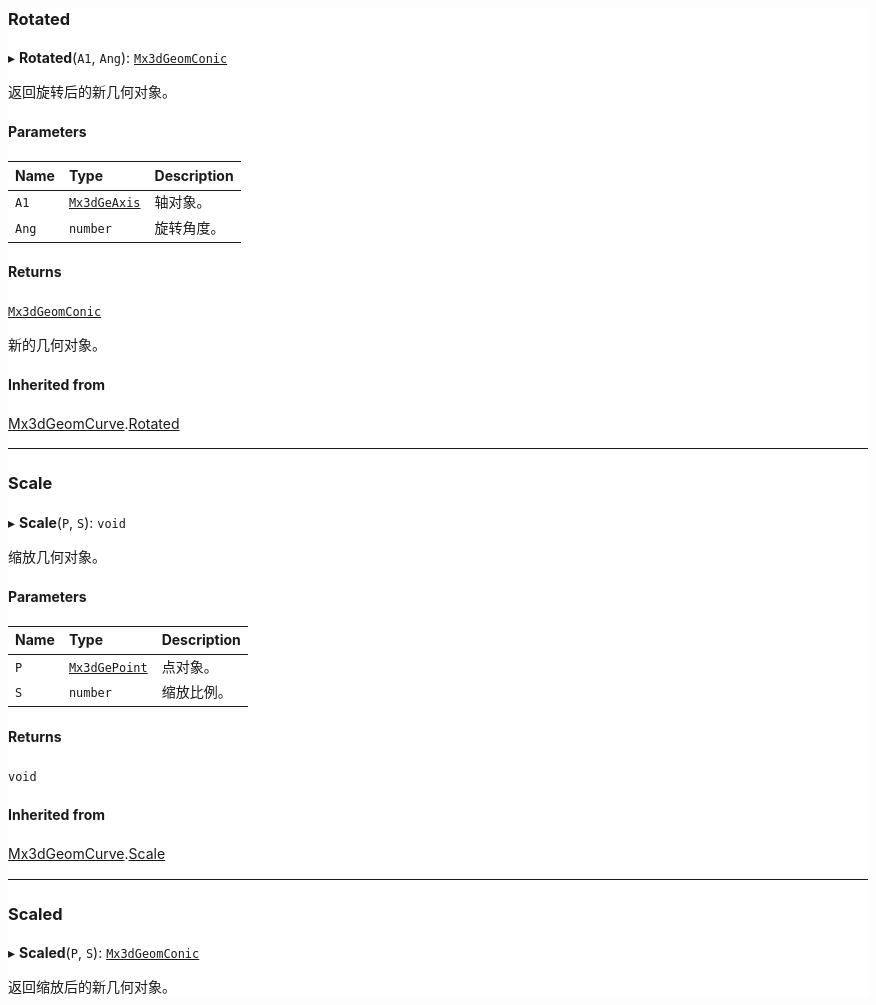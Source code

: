 ### Rotated

▸ **Rotated**(`A1`, `Ang`): [`Mx3dGeomConic`](Mx3dGeomConic.md)

返回旋转后的新几何对象。

#### Parameters

| Name | Type | Description |
| :------ | :------ | :------ |
| `A1` | [`Mx3dGeAxis`](Mx3dGeAxis.md) | 轴对象。 |
| `Ang` | `number` | 旋转角度。 |

#### Returns

[`Mx3dGeomConic`](Mx3dGeomConic.md)

新的几何对象。

#### Inherited from

[Mx3dGeomCurve](Mx3dGeomCurve.md).[Rotated](Mx3dGeomCurve.md#rotated)

___

### Scale

▸ **Scale**(`P`, `S`): `void`

缩放几何对象。

#### Parameters

| Name | Type | Description |
| :------ | :------ | :------ |
| `P` | [`Mx3dGePoint`](Mx3dGePoint.md) | 点对象。 |
| `S` | `number` | 缩放比例。 |

#### Returns

`void`

#### Inherited from

[Mx3dGeomCurve](Mx3dGeomCurve.md).[Scale](Mx3dGeomCurve.md#scale)

___

### Scaled

▸ **Scaled**(`P`, `S`): [`Mx3dGeomConic`](Mx3dGeomConic.md)

返回缩放后的新几何对象。
